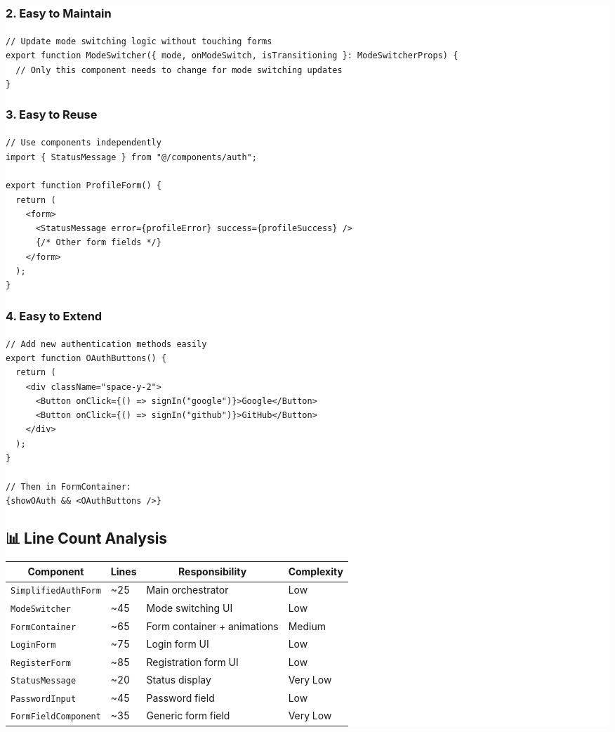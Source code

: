 ### **2. Easy to Maintain**
```tsx
// Update mode switching logic without touching forms
export function ModeSwitcher({ mode, onModeSwitch, isTransitioning }: ModeSwitcherProps) {
  // Only this component needs to change for mode switching updates
}
```

### **3. Easy to Reuse**
```tsx
// Use components independently
import { StatusMessage } from "@/components/auth";

export function ProfileForm() {
  return (
    <form>
      <StatusMessage error={profileError} success={profileSuccess} />
      {/* Other form fields */}
    </form>
  );
}
```

### **4. Easy to Extend**
```tsx
// Add new authentication methods easily
export function OAuthButtons() {
  return (
    <div className="space-y-2">
      <Button onClick={() => signIn("google")}>Google</Button>
      <Button onClick={() => signIn("github")}>GitHub</Button>
    </div>
  );
}

// Then in FormContainer:
{showOAuth && <OAuthButtons />}
```

## 📊 **Line Count Analysis**

| Component | Lines | Responsibility | Complexity |
|-----------|-------|----------------|------------|
| `SimplifiedAuthForm` | ~25 | Main orchestrator | Low |
| `ModeSwitcher` | ~45 | Mode switching UI | Low |
| `FormContainer` | ~65 | Form container + animations | Medium |
| `LoginForm` | ~75 | Login form UI | Low |
| `RegisterForm` | ~85 | Registration form UI | Low |
| `StatusMessage` | ~20 | Status display | Very Low |
| `PasswordInput` | ~45 | Password field | Low |
| `FormFieldComponent` | ~35 | Generic form field | Very Low |
